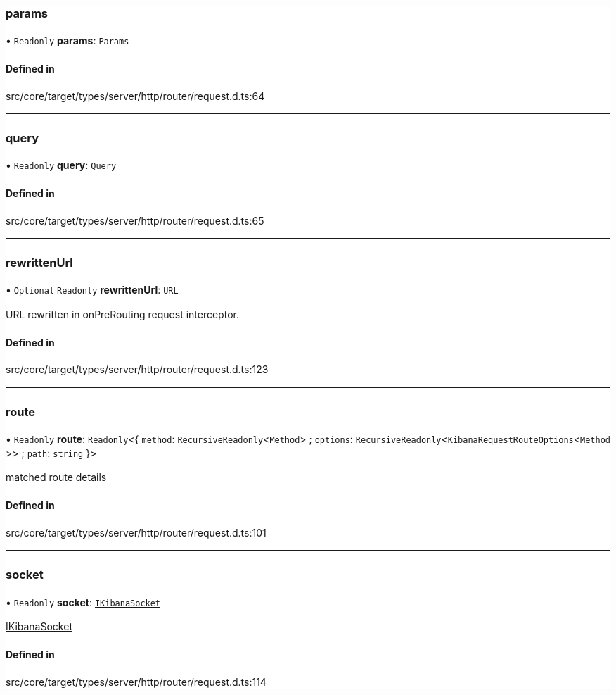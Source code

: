 ### params

• `Readonly` **params**: `Params`

#### Defined in

src/core/target/types/server/http/router/request.d.ts:64

___

### query

• `Readonly` **query**: `Query`

#### Defined in

src/core/target/types/server/http/router/request.d.ts:65

___

### rewrittenUrl

• `Optional` `Readonly` **rewrittenUrl**: `URL`

URL rewritten in onPreRouting request interceptor.

#### Defined in

src/core/target/types/server/http/router/request.d.ts:123

___

### route

• `Readonly` **route**: `Readonly`<{ `method`: `RecursiveReadonly`<`Method`\> ; `options`: `RecursiveReadonly`<[`KibanaRequestRouteOptions`](../modules/client.__internalNamespace.md#kibanarequestrouteoptions)<`Method`\>\> ; `path`: `string`  }\>

matched route details

#### Defined in

src/core/target/types/server/http/router/request.d.ts:101

___

### socket

• `Readonly` **socket**: [`IKibanaSocket`](../interfaces/client.__internalNamespace.IKibanaSocket.md)

[IKibanaSocket](../interfaces/client.__internalNamespace.IKibanaSocket.md)

#### Defined in

src/core/target/types/server/http/router/request.d.ts:114
